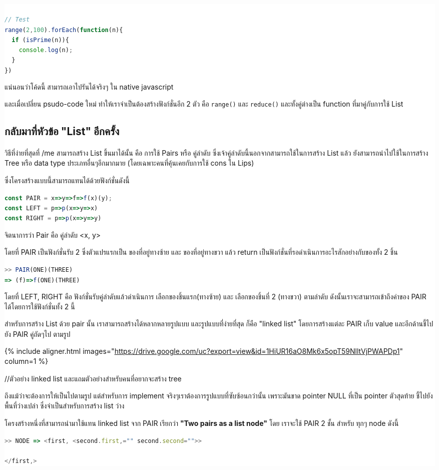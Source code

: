 ```js

// Test
range(2,100).forEach(function(n){
  if (isPrime(n)){
    console.log(n);
  }
})
```

แน่นอนว่าโค้ดนี้ สามารถเอาไปรันได้จริงๆ ใน native javascript

และเมื่อเปลี่ยน psudo-code ใหม่ ทำให้เราจำเป็นต้องสร้างฟังก์ชั่นอีก 2 ตัว คือ `range()` และ `reduce()` และทั้งคู่ต่างเป็น function ที่มาคู่กับการใช้ List

## กลับมาที่หัวข้อ "List" อีกครั้ง

วิธีที่ง่ายที่สุดที่ /me สามารถสร้าง List ขึ้นมาได้นั้น คือ การใช้ Pairs หรือ คู่ลำดับ ซึ่งเจ้าคู่ลำดับนี้นอกจากสามารถใช้ในการสร้าง List แล้ว ยังสามารถนำไปใช้ในการสร้าง Tree หรือ data type ประเภทอื่นๆอีกมากมาย (โดยเฉพาะคนที่คุ้นเคยกับการใช้ cons ใน Lips)

ซึ่งโครงสร้างแบบนี้สามารถแทนได้ด้วยฟังก์ชั่นดังนี้

```js
const PAIR = x=>y=>f=>f(x)(y);
const LEFT = p=>p(x=>y=>x)
const RIGHT = p=>p(x=>y=>y)
```

จิตนาการว่า Pair คือ คู่ลำดับ <x, y>

โดยที่ PAIR เป็นฟังก์ชั่นรับ 2 ซึ่งตัวแปรแรกเป็น ของที่อยู่ทางซ้าย และ ของที่อยู่ทางขวา แล้ว return เป็นฟังก์ชั่นที่รอดำเนินการอะไรสักอย่างกับของทั้ง 2 ชิ้น

```js
>> PAIR(ONE)(THREE)
=> (f)=>f(ONE)(THREE)
```

โดยที่ LEFT, RIGHT คือ ฟังก์ชั่นรับคู่ลำดับแล้วดำเนินการ เลือกของชิ้นแรก(ทางซ้าย) และ เลือกของชิ้นที่ 2 (ทางขวา) ตามลำดับ ดังนั้นเราจะสามารถเข้าถึงค่าของ PAIR ได้โดยการใช้ฟังก์ชั่นทั้ง 2 นี้

สำหรับการสร้าง List ด้วย pair นั้น เราสามารถสร้างได้หลากหลายรูปแบบ และรูปแบบที่ง่ายที่สุด ก็คือ "linked list" โดยการสร้างแต่ละ PAIR เก็บ value และอีกด้านชี้ไปยัง PAIR คู่ถัดๆไป ตามรูป

{% include aligner.html images="https://drive.google.com/uc?export=view&id=1HiUR16aO8Mk6x5opT59NlltVjPWAPDp1" column=1 %}

//ตัวอย่าง linked list และแถมตัวอย่างสำหรับคนที่อยากจะสร้าง tree

ถึงแม้ว่าจะต้องการให้เป็นไปตามรูป แต่สำหรับการ implement จริงๆเราต้องการรูปแบบที่ซับซ้อนกว่านั้น เพราะมันขาด pointer NULL ที่เป็น pointer ตัวสุดท้าย ชี้ไปยังพื้นที่ว่างเปล่า ซึ่งจำเป็นสำหรับการสร้าง list ว่าง

โครงสร้างหนึ่งที่สามารถนำมาใช้แทน linked list จาก PAIR เรียกว่า **"Two pairs as a list node"** โดย เราจะใช้ PAIR 2 ชั้น สำหรับ ทุกๆ node ดังนี้

```js
>> NODE => <first, <second.first,="" second.second="">>

</first,>
```
